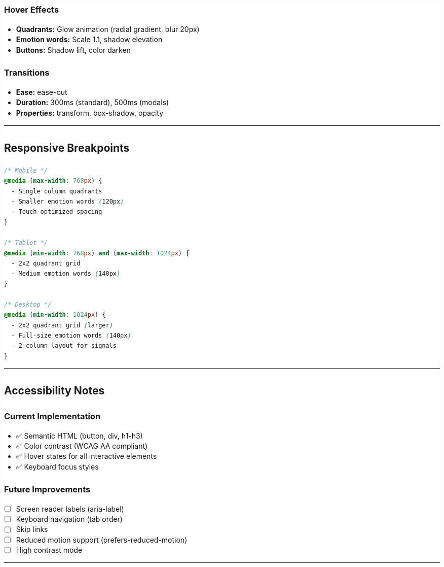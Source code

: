 ### Hover Effects
- **Quadrants:** Glow animation (radial gradient, blur 20px)
- **Emotion words:** Scale 1.1, shadow elevation
- **Buttons:** Shadow lift, color darken

### Transitions
- **Ease:** ease-out
- **Duration:** 300ms (standard), 500ms (modals)
- **Properties:** transform, box-shadow, opacity

---

## Responsive Breakpoints

```css
/* Mobile */
@media (max-width: 768px) {
  - Single column quadrants
  - Smaller emotion words (120px)
  - Touch-optimized spacing
}

/* Tablet */
@media (min-width: 768px) and (max-width: 1024px) {
  - 2x2 quadrant grid
  - Medium emotion words (140px)
}

/* Desktop */
@media (min-width: 1024px) {
  - 2x2 quadrant grid (larger)
  - Full-size emotion words (140px)
  - 2-column layout for signals
}
```

---

## Accessibility Notes

### Current Implementation
- ✅ Semantic HTML (button, div, h1-h3)
- ✅ Color contrast (WCAG AA compliant)
- ✅ Hover states for all interactive elements
- ✅ Keyboard focus styles

### Future Improvements
- [ ] Screen reader labels (aria-label)
- [ ] Keyboard navigation (tab order)
- [ ] Skip links
- [ ] Reduced motion support (prefers-reduced-motion)
- [ ] High contrast mode

---